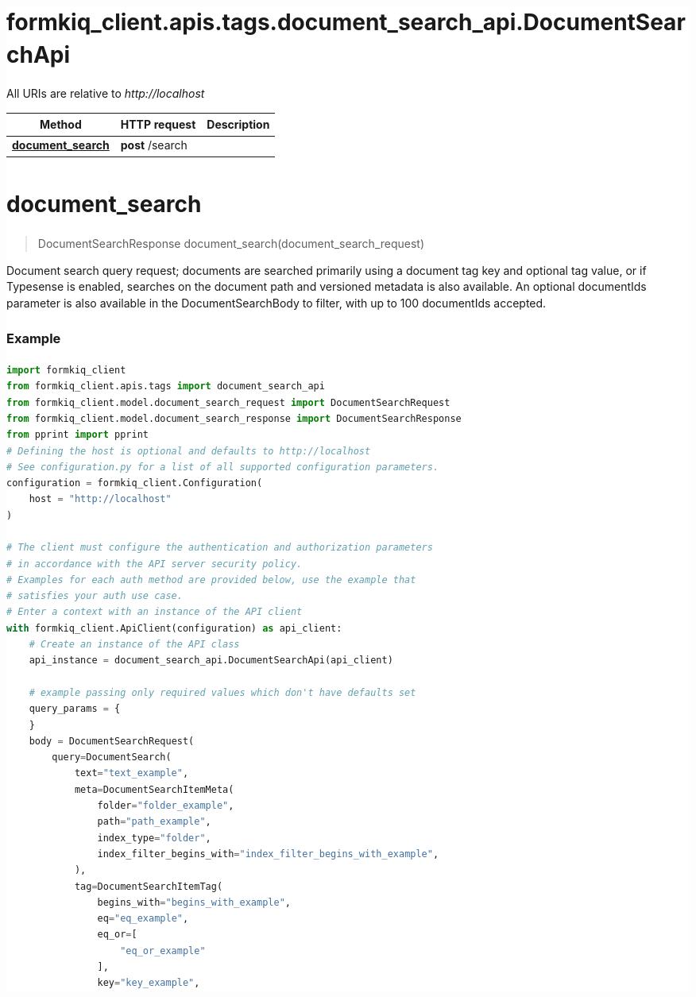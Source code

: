 <a id="__pageTop"></a>
# formkiq_client.apis.tags.document_search_api.DocumentSearchApi

All URIs are relative to *http://localhost*

Method | HTTP request | Description
------------- | ------------- | -------------
[**document_search**](#document_search) | **post** /search | 

# **document_search**
<a id="document_search"></a>
> DocumentSearchResponse document_search(document_search_request)



Document search query request; documents are searched primarily using a document tag key and optional tag value, or if Typesense is enabled, searches on the document path and versioned metadata is also available. An optional documentIds parameter is also available in the DocumentSearchBody to filter, with up to 100 documentIds accepted.

### Example

```python
import formkiq_client
from formkiq_client.apis.tags import document_search_api
from formkiq_client.model.document_search_request import DocumentSearchRequest
from formkiq_client.model.document_search_response import DocumentSearchResponse
from pprint import pprint
# Defining the host is optional and defaults to http://localhost
# See configuration.py for a list of all supported configuration parameters.
configuration = formkiq_client.Configuration(
    host = "http://localhost"
)

# The client must configure the authentication and authorization parameters
# in accordance with the API server security policy.
# Examples for each auth method are provided below, use the example that
# satisfies your auth use case.
# Enter a context with an instance of the API client
with formkiq_client.ApiClient(configuration) as api_client:
    # Create an instance of the API class
    api_instance = document_search_api.DocumentSearchApi(api_client)

    # example passing only required values which don't have defaults set
    query_params = {
    }
    body = DocumentSearchRequest(
        query=DocumentSearch(
            text="text_example",
            meta=DocumentSearchItemMeta(
                folder="folder_example",
                path="path_example",
                index_type="folder",
                index_filter_begins_with="index_filter_begins_with_example",
            ),
            tag=DocumentSearchItemTag(
                begins_with="begins_with_example",
                eq="eq_example",
                eq_or=[
                    "eq_or_example"
                ],
                key="key_example",
```
